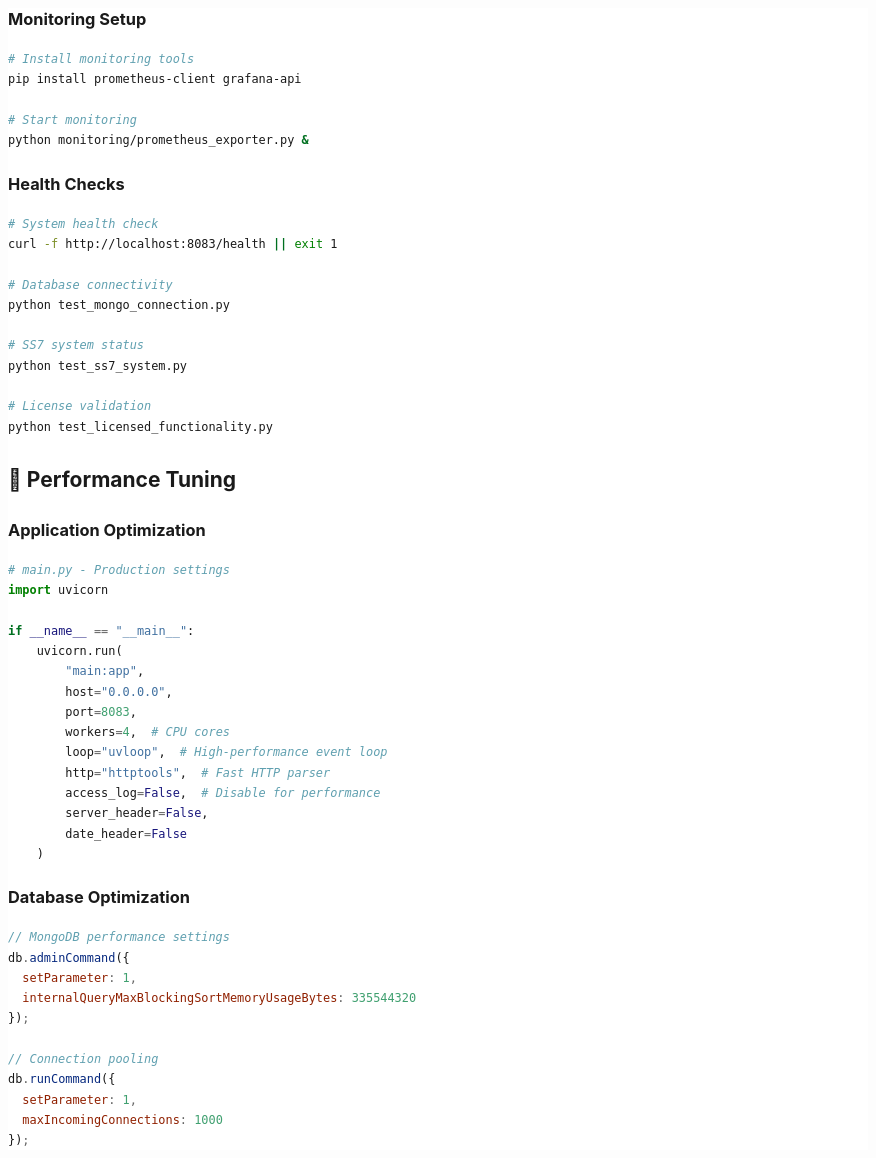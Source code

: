 ### Monitoring Setup
```bash
# Install monitoring tools
pip install prometheus-client grafana-api

# Start monitoring
python monitoring/prometheus_exporter.py &
```

### Health Checks
```bash
# System health check
curl -f http://localhost:8083/health || exit 1

# Database connectivity
python test_mongo_connection.py

# SS7 system status
python test_ss7_system.py

# License validation
python test_licensed_functionality.py
```

## 🔧 Performance Tuning

### Application Optimization
```python
# main.py - Production settings
import uvicorn

if __name__ == "__main__":
    uvicorn.run(
        "main:app",
        host="0.0.0.0",
        port=8083,
        workers=4,  # CPU cores
        loop="uvloop",  # High-performance event loop
        http="httptools",  # Fast HTTP parser
        access_log=False,  # Disable for performance
        server_header=False,
        date_header=False
    )
```

### Database Optimization
```javascript
// MongoDB performance settings
db.adminCommand({
  setParameter: 1,
  internalQueryMaxBlockingSortMemoryUsageBytes: 335544320
});

// Connection pooling
db.runCommand({
  setParameter: 1,
  maxIncomingConnections: 1000
});
```
